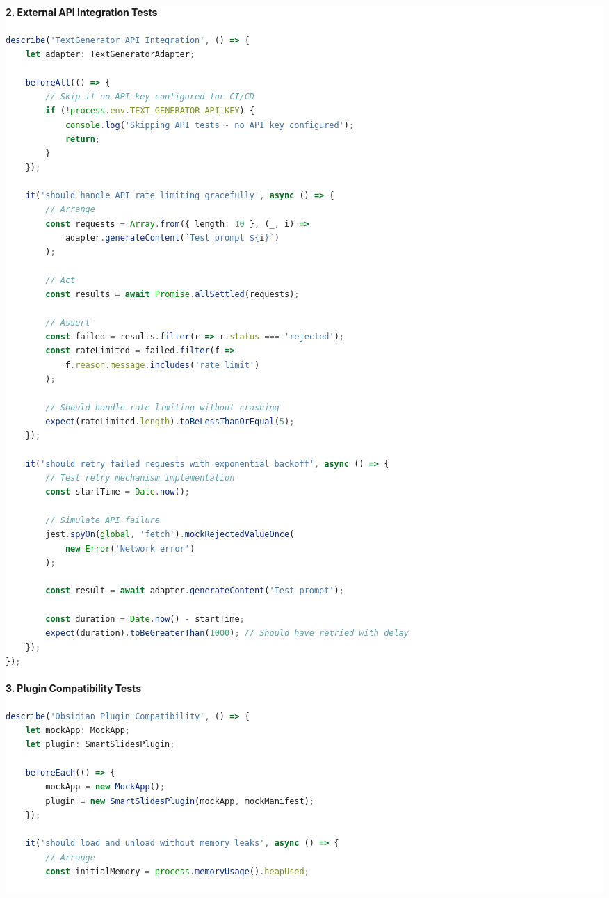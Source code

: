 #### **2. External API Integration Tests**
```typescript
describe('TextGenerator API Integration', () => {
    let adapter: TextGeneratorAdapter;
    
    beforeAll(() => {
        // Skip if no API key configured for CI/CD
        if (!process.env.TEXT_GENERATOR_API_KEY) {
            console.log('Skipping API tests - no API key configured');
            return;
        }
    });
    
    it('should handle API rate limiting gracefully', async () => {
        // Arrange
        const requests = Array.from({ length: 10 }, (_, i) => 
            adapter.generateContent(`Test prompt ${i}`)
        );
        
        // Act
        const results = await Promise.allSettled(requests);
        
        // Assert
        const failed = results.filter(r => r.status === 'rejected');
        const rateLimited = failed.filter(f => 
            f.reason.message.includes('rate limit')
        );
        
        // Should handle rate limiting without crashing
        expect(rateLimited.length).toBeLessThanOrEqual(5);
    });
    
    it('should retry failed requests with exponential backoff', async () => {
        // Test retry mechanism implementation
        const startTime = Date.now();
        
        // Simulate API failure
        jest.spyOn(global, 'fetch').mockRejectedValueOnce(
            new Error('Network error')
        );
        
        const result = await adapter.generateContent('Test prompt');
        
        const duration = Date.now() - startTime;
        expect(duration).toBeGreaterThan(1000); // Should have retried with delay
    });
});
```

#### **3. Plugin Compatibility Tests**
```typescript
describe('Obsidian Plugin Compatibility', () => {
    let mockApp: MockApp;
    let plugin: SmartSlidesPlugin;
    
    beforeEach(() => {
        mockApp = new MockApp();
        plugin = new SmartSlidesPlugin(mockApp, mockManifest);
    });
    
    it('should load and unload without memory leaks', async () => {
        // Arrange
        const initialMemory = process.memoryUsage().heapUsed;
        
```
